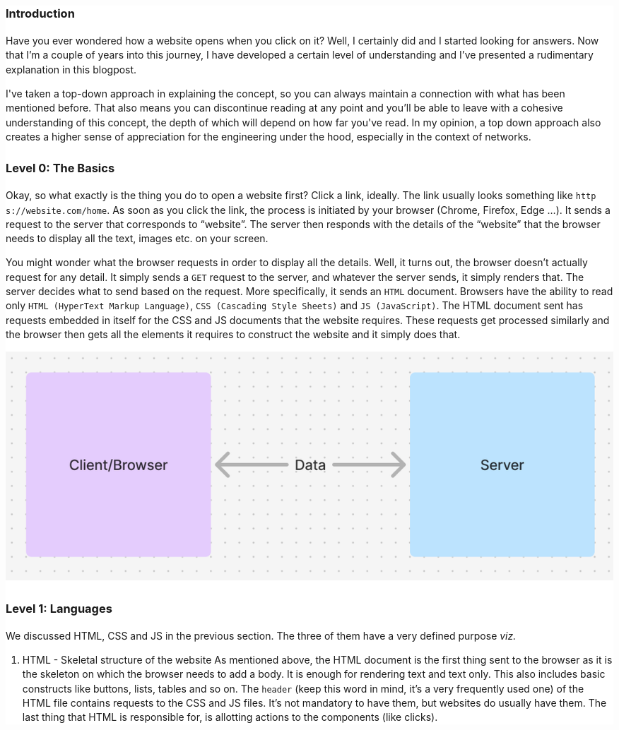 ### Introduction

Have you ever wondered how a website opens when you click on it? Well, I certainly did and I started looking for answers. Now that I’m a couple of years into this journey, I have developed a certain level of understanding and I’ve presented a rudimentary explanation in this blogpost.

I've taken a top-down approach in explaining the concept, so you can always maintain a connection with what has been mentioned before. That also means you can discontinue reading at any point and you’ll be able to leave with a cohesive understanding of this concept, the depth of which will depend on how far you've read. In my opinion, a top down approach also creates a higher sense of appreciation for the engineering under the hood, especially in the context of networks.

### Level 0: The Basics

Okay, so what exactly is the thing you do to open a website first? Click a link, ideally. The link usually looks something like `https://website.com/home`. As soon as you click the link, the process is initiated by your browser (Chrome, Firefox, Edge …). It sends a request to the server that corresponds to “website”. The server then responds with the details of the “website” that the browser needs to display all the text, images etc. on your screen. 

You might wonder what the browser requests in order to display all the details. Well, it turns out, the browser doesn’t actually request for any detail. It simply sends a `GET` request to the server, and whatever the server sends, it simply renders that. The server decides what to send based on the request. More specifically, it sends an `HTML` document. Browsers have the ability to read only `HTML (HyperText Markup Language)`, `CSS (Cascading Style Sheets)` and `JS (JavaScript)`. The HTML document sent has requests embedded in itself for the CSS and JS documents that the website requires. These requests get processed similarly and the browser then gets all the elements it requires to construct the website and it simply does that.

![20241031004115](./assets/20241031004115.png)
### Level 1: Languages

We discussed HTML, CSS and JS in the previous section. The three of them have a very defined purpose *viz.*

1. HTML - Skeletal structure of the website
As mentioned above, the HTML document is the first thing sent to the browser as it is the skeleton on which the browser needs to add a body. It is enough for rendering text and text only. This also includes basic constructs like buttons, lists, tables and so on. The `header` (keep this word in mind, it’s a very frequently used one) of the HTML file contains requests to the CSS and JS files. It’s not mandatory to have them, but websites do usually have them. The last thing that HTML is responsible for, is allotting actions to the components (like clicks).
